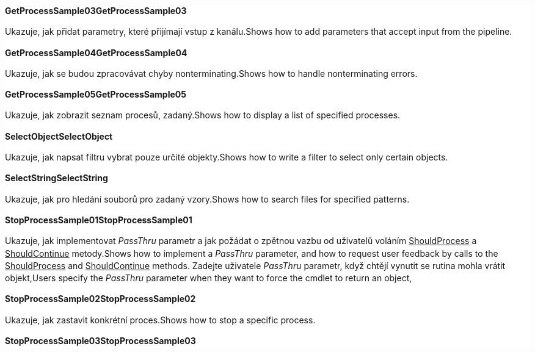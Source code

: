 <span data-ttu-id="4bd8a-137">**GetProcessSample03**</span><span class="sxs-lookup"><span data-stu-id="4bd8a-137">**GetProcessSample03**</span></span>

<span data-ttu-id="4bd8a-138">Ukazuje, jak přidat parametry, které přijímají vstup z kanálu.</span><span class="sxs-lookup"><span data-stu-id="4bd8a-138">Shows how to add parameters that accept input from the pipeline.</span></span>

<span data-ttu-id="4bd8a-139">**GetProcessSample04**</span><span class="sxs-lookup"><span data-stu-id="4bd8a-139">**GetProcessSample04**</span></span>

<span data-ttu-id="4bd8a-140">Ukazuje, jak se budou zpracovávat chyby nonterminating.</span><span class="sxs-lookup"><span data-stu-id="4bd8a-140">Shows how to handle nonterminating errors.</span></span>

<span data-ttu-id="4bd8a-141">**GetProcessSample05**</span><span class="sxs-lookup"><span data-stu-id="4bd8a-141">**GetProcessSample05**</span></span>

<span data-ttu-id="4bd8a-142">Ukazuje, jak zobrazit seznam procesů, zadaný.</span><span class="sxs-lookup"><span data-stu-id="4bd8a-142">Shows how to display a list of specified processes.</span></span>

<span data-ttu-id="4bd8a-143">**SelectObject**</span><span class="sxs-lookup"><span data-stu-id="4bd8a-143">**SelectObject**</span></span>

<span data-ttu-id="4bd8a-144">Ukazuje, jak napsat filtru vybrat pouze určité objekty.</span><span class="sxs-lookup"><span data-stu-id="4bd8a-144">Shows how to write a filter to select only certain objects.</span></span>

<span data-ttu-id="4bd8a-145">**SelectString**</span><span class="sxs-lookup"><span data-stu-id="4bd8a-145">**SelectString**</span></span>

<span data-ttu-id="4bd8a-146">Ukazuje, jak pro hledání souborů pro zadaný vzory.</span><span class="sxs-lookup"><span data-stu-id="4bd8a-146">Shows how to search files for specified patterns.</span></span>

<span data-ttu-id="4bd8a-147">**StopProcessSample01**</span><span class="sxs-lookup"><span data-stu-id="4bd8a-147">**StopProcessSample01**</span></span>

<span data-ttu-id="4bd8a-148">Ukazuje, jak implementovat *PassThru* parametr a jak požádat o zpětnou vazbu od uživatelů voláním [ShouldProcess](https://technet.microsoft.com/library/system.management.automation.cmdlet.shouldprocess.aspx) a [ShouldContinue](https://technet.microsoft.com/library/system.management.automation.cmdlet.shouldcontinue.aspx) metody.</span><span class="sxs-lookup"><span data-stu-id="4bd8a-148">Shows how to implement a *PassThru* parameter, and how to request user feedback by calls to the [ShouldProcess](https://technet.microsoft.com/library/system.management.automation.cmdlet.shouldprocess.aspx) and [ShouldContinue](https://technet.microsoft.com/library/system.management.automation.cmdlet.shouldcontinue.aspx) methods.</span></span>
<span data-ttu-id="4bd8a-149">Zadejte uživatele *PassThru* parametr, když chtějí vynutit se rutina mohla vrátit objekt,</span><span class="sxs-lookup"><span data-stu-id="4bd8a-149">Users specify the *PassThru* parameter when they want to force the cmdlet to return an object,</span></span>

<span data-ttu-id="4bd8a-150">**StopProcessSample02**</span><span class="sxs-lookup"><span data-stu-id="4bd8a-150">**StopProcessSample02**</span></span>

<span data-ttu-id="4bd8a-151">Ukazuje, jak zastavit konkrétní proces.</span><span class="sxs-lookup"><span data-stu-id="4bd8a-151">Shows how to stop a specific process.</span></span>

<span data-ttu-id="4bd8a-152">**StopProcessSample03**</span><span class="sxs-lookup"><span data-stu-id="4bd8a-152">**StopProcessSample03**</span></span>
